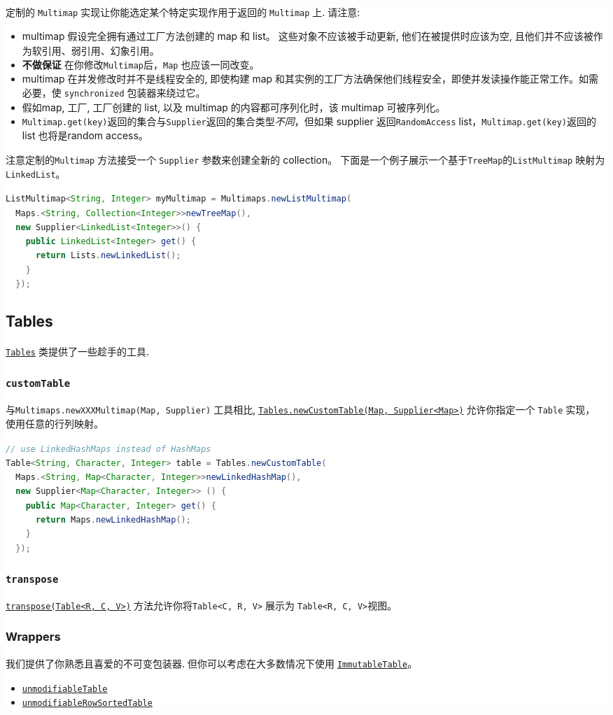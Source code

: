 定制的 `Multimap` 实现让你能选定某个特定实现作用于返回的 `Multimap` 上. 请注意:

*   multimap 假设完全拥有通过工厂方法创建的 map 和 list。 这些对象不应该被手动更新, 他们在被提供时应该为空, 且他们并不应该被作为软引用、弱引用、幻象引用。
*   **不做保证** 在你修改`Multimap`后，`Map` 也应该一同改变。
*   multimap 在并发修改时并不是线程安全的, 即使构建 map 和其实例的工厂方法确保他们线程安全，即使并发读操作能正常工作。如需必要，使 `synchronized` 包装器来绕过它。
*   假如map, 工厂, 工厂创建的 list, 以及 multimap 的内容都可序列化时，该 multimap 可被序列化。
*   `Multimap.get(key)`返回的集合与`Supplier`返回的集合类型*不同*，但如果 supplier 返回`RandomAccess` list，`Multimap.get(key)`返回的list 也将是random access。

注意定制的`Multimap` 方法接受一个 `Supplier` 参数来创建全新的 collection。 下面是一个例子展示一个基于`TreeMap`的`ListMultimap` 映射为`LinkedList`。

```java
ListMultimap<String, Integer> myMultimap = Multimaps.newListMultimap(
  Maps.<String, Collection<Integer>>newTreeMap(),
  new Supplier<LinkedList<Integer>>() {
    public LinkedList<Integer> get() {
      return Lists.newLinkedList();
    }
  });
```

## Tables

[`Tables`] 类提供了一些趁手的工具.

### `customTable`

与`Multimaps.newXXXMultimap(Map, Supplier)` 工具相比,
[`Tables.newCustomTable(Map, Supplier<Map>)`] 允许你指定一个 `Table`
实现， 使用任意的行列映射。

```java
// use LinkedHashMaps instead of HashMaps
Table<String, Character, Integer> table = Tables.newCustomTable(
  Maps.<String, Map<Character, Integer>>newLinkedHashMap(),
  new Supplier<Map<Character, Integer>> () {
    public Map<Character, Integer> get() {
      return Maps.newLinkedHashMap();
    }
  });
```

### `transpose`

[`transpose(Table<R, C, V>)`] 方法允许你将`Table<C, R, V>` 展示为 `Table<R, C, V>`视图。

### Wrappers

我们提供了你熟悉且喜爱的不可变包装器. 但你可以考虑在大多数情况下使用 [`ImmutableTable`]。

*   [`unmodifiableTable`]
*   [`unmodifiableRowSortedTable`]

[`java.util.Collections`]: http://docs.oracle.com/javase/7/docs/api/java/util/Collections.html
[`Collections2`]: http://google.github.io/guava/releases/snapshot/api/docs/com/google/common/collect/Collections2.html
[`Lists`]: http://google.github.io/guava/releases/snapshot/api/docs/com/google/common/collect/Lists.html
[`Sets`]: http://google.github.io/guava/releases/snapshot/api/docs/com/google/common/collect/Sets.html
[`Maps`]: http://google.github.io/guava/releases/snapshot/api/docs/com/google/common/collect/Maps.html
[`Queues`]: http://google.github.io/guava/releases/snapshot/api/docs/com/google/common/collect/Queues.html
[`Multiset`]: NewCollectionTypesExplained#Multiset
[`Multisets`]: http://google.github.io/guava/releases/snapshot/api/docs/com/google/common/collect/Multisets.html
[`Multimap`]: NewCollectionTypesExplained#Multimap
[`Multimaps`]: http://google.github.io/guava/releases/snapshot/api/docs/com/google/common/collect/Multimaps.html
[`BiMap`]: NewCollectionTypesExplained#BiMap
[`Table`]: NewCollectionTypesExplained#Table
[`Tables`]: http://google.github.io/guava/releases/snapshot/api/docs/com/google/common/collect/Tables.html
[functional]: FunctionalExplained
[`Iterables`]: http://google.github.io/guava/releases/snapshot/api/docs/com/google/common/collect/Iterables.html
[`Iterators`]: http://google.github.io/guava/releases/snapshot/api/docs/com/google/common/collect/Iterators.html
[`FluentIterable`]: http://google.github.io/guava/releases/snapshot/api/docs/com/google/common/collect/FluentIterable.html
[`concat(Iterable<Iterable>)`]: http://google.github.io/guava/releases/snapshot/api/docs/com/google/common/collect/Iterables.html#concat-java.lang.Iterable-
[`concat(Iterable...)`]: http://google.github.io/guava/releases/snapshot/api/docs/com/google/common/collect/Iterables.html#concat-java.lang.Iterable...-
[`frequency(Iterable, Object)`]: http://google.github.io/guava/releases/snapshot/api/docs/com/google/common/collect/Iterables.html#frequency-java.lang.Iterable-java.lang.Object-
[`partition(Iterable, int)`]: http://google.github.io/guava/releases/snapshot/api/docs/com/google/common/collect/Iterables.html#partition-java.lang.Iterable-int-
[`Lists.partition(List, int)`]: http://google.github.io/guava/releases/snapshot/api/docs/com/google/common/collect/Lists.html#partition-java.util.List-int-
[`paddedPartition(Iterable, int)`]: http://google.github.io/guava/releases/snapshot/api/docs/com/google/common/collect/Iterables.html#paddedPartition-java.lang.Iterable-int-
[`getFirst(Iterable, T default)`]: http://google.github.io/guava/releases/snapshot/api/docs/com/google/common/collect/Iterables.html#getFirst-java.lang.Iterable-T-
[`FluentIterable.first()`]: http://google.github.io/guava/releases/snapshot/api/docs/com/google/common/collect/FluentIterable.html#first--
[`getLast(Iterable)`]: http://google.github.io/guava/releases/snapshot/api/docs/com/google/common/collect/Iterables.html#getLast-java.lang.Iterable-
[`getLast(Iterable, T default)`]: http://google.github.io/guava/releases/snapshot/api/docs/com/google/common/collect/Iterables.html#getLast-java.lang.Iterable-T-
[`FluentIterable.last()`]: http://google.github.io/guava/releases/snapshot/api/docs/com/google/common/collect/FluentIterable.html#last--
[`elementsEqual(Iterable, Iterable)`]: http://google.github.io/guava/releases/snapshot/api/docs/com/google/common/collect/Iterables.html#elementsEqual-java.lang.Iterable-java.lang.Iterable-
[`unmodifiableIterable(Iterable)`]: http://google.github.io/guava/releases/snapshot/api/docs/com/google/common/collect/Iterables.html#unmodifiableIterable-java.lang.Iterable-
[`limit(Iterable, int)`]: http://google.github.io/guava/releases/snapshot/api/docs/com/google/common/collect/Iterables.html#limit-java.lang.Iterable-int-
[`FluentIterable.limit(int)`]: http://google.github.io/guava/releases/snapshot/api/docs/com/google/common/collect/FluentIterable.html#limit-int-
[`getOnlyElement(Iterable)`]: http://google.github.io/guava/releases/snapshot/api/docs/com/google/common/collect/Iterables.html#getOnlyElement-java.lang.Iterable-
[`getOnlyElement(Iterable, T default)`]: http://google.github.io/guava/releases/snapshot/api/docs/com/google/common/collect/Iterables.html#getOnlyElement-java.lang.Iterable-T-

[`addAll(Collection addTo, Iterable toAdd)`]: http://google.github.io/guava/releases/snapshot/api/docs/com/google/common/collect/Iterables.html#addAll-java.util.Collection-java.lang.Iterable-
[`contains(Iterable, Object)`]: http://google.github.io/guava/releases/snapshot/api/docs/com/google/common/collect/Iterables.html#contains-java.lang.Iterable-java.lang.Object-
[`FluentIterable.contains(Object)`]: http://google.github.io/guava/releases/12.0/api/docs/com/google/common/collect/FluentIterable.html#contains-java.lang.Object-
[`removeAll(Iterable removeFrom, Collection toRemove)`]: http://google.github.io/guava/releases/snapshot/api/docs/com/google/common/collect/Iterables.html#removeAll-java.lang.Iterable-java.util.Collection-
[`retainAll(Iterable removeFrom, Collection toRetain)`]: http://google.github.io/guava/releases/snapshot/api/docs/com/google/common/collect/Iterables.html#retainAll-java.lang.Iterable-java.util.Collection-
[`size(Iterable)`]: http://google.github.io/guava/releases/snapshot/api/docs/com/google/common/collect/Iterables.html#size-java.lang.Iterable-
[`FluentIterable.size()`]: http://google.github.io/guava/releases/12.0/api/docs/com/google/common/collect/FluentIterable.html#size--
[`toArray(Iterable, Class)`]: http://google.github.io/guava/releases/snapshot/api/docs/com/google/common/collect/Iterables.html#toArray-java.lang.Iterable-java.lang.Class-
[`FluentIterable.toArray(Class)`]: http://google.github.io/guava/releases/12.0/api/docs/com/google/common/collect/FluentIterable.html#toArray-java.lang.Class-
[`isEmpty(Iterable)`]: http://google.github.io/guava/releases/snapshot/api/docs/com/google/common/collect/Iterables.html#isEmpty-java.lang.Iterable-
[`FluentIterable.isEmpty()`]: http://google.github.io/guava/releases/12.0/api/docs/com/google/common/collect/FluentIterable.html#isEmpty--
[`get(Iterable, int)`]: http://google.github.io/guava/releases/snapshot/api/docs/com/google/common/collect/Iterables.html#get-java.lang.Iterable-int-
[`FluentIterable.get(int)`]: http://google.github.io/guava/releases/12.0/api/docs/com/google/common/collect/FluentIterable.html#get-int-
[`toString(Iterable)`]: http://google.github.io/guava/releases/snapshot/api/docs/com/google/common/collect/Iterables.html#toString-java.lang.Iterable-
[`FluentIterable.toString()`]: http://google.github.io/guava/releases/12.0/api/docs/com/google/common/collect/FluentIterable.html#toString--
[`toImmutableList()`]: http://google.github.io/guava/releases/12.0/api/docs/com/google/common/collect/FluentIterable.html#toImmutableList--
[`toImmutableSet()`]: http://google.github.io/guava/releases/12.0/api/docs/com/google/common/collect/FluentIterable.html#toImmutableSet--
[`toImmutableSortedSet(Comparator)`]: http://google.github.io/guava/releases/12.0/api/docs/com/google/common/collect/FluentIterable.html#toImmutableSortedSet-java.util.Comparator-
[`partition(List, int)`]: http://google.github.io/guava/releases/snapshot/api/docs/com/google/common/collect/Lists.html#partition-java.util.List-int-
[`reverse(List)`]: http://google.github.io/guava/releases/snapshot/api/docs/com/google/common/collect/Lists.html#reverse-java.util.List-
[`ImmutableList.reverse()`]: http://google.github.io/guava/releases/snapshot/api/docs/com/google/common/collect/ImmutableList.html#reverse--
[newArrayList]: http://google.github.io/guava/releases/snapshot/api/docs/com/google/common/collect/Lists.html#newArrayList--
[newArrayList(E...)]: http://google.github.io/guava/releases/snapshot/api/docs/com/google/common/collect/Lists.html#newArrayList-E...-
[newArrayList(Iterable)]: http://google.github.io/guava/releases/snapshot/api/docs/com/google/common/collect/Lists.html#newArrayList-java.lang.Iterable-
[newArrayListWithCapacity]: http://google.github.io/guava/releases/snapshot/api/docs/com/google/common/collect/Lists.html#newArrayListWithCapacity-int-
[newArrayListWithExpectedSize]: http://google.github.io/guava/releases/snapshot/api/docs/com/google/common/collect/Lists.html#newArrayListWithExpectedSize-int-
[newArrayList(Iterator)]: http://google.github.io/guava/releases/snapshot/api/docs/com/google/common/collect/Lists.html#newArrayList-java.util.Iterator-
[newLinkedList]: http://google.github.io/guava/releases/snapshot/api/docs/com/google/common/collect/Lists.html#newLinkedList--
[newLinkedList(Iterable)]: http://google.github.io/guava/releases/snapshot/api/docs/com/google/common/collect/Lists.html#newLinkedList-java.lang.Iterable-
[`SetView`]: http://google.github.io/guava/releases/snapshot/api/docs/com/google/common/collect/Sets.SetView.html
[`copyInto(Set)`]: http://google.github.io/guava/releases/snapshot/api/docs/com/google/common/collect/Sets.SetView.html#copyInto-S-
[`immutableCopy()`]: http://google.github.io/guava/releases/snapshot/api/docs/com/google/common/collect/Sets.SetView.html#immutableCopy--
[`union(Set, Set)`]: http://google.github.io/guava/releases/snapshot/api/docs/com/google/common/collect/Sets.html#union-java.util.Set-java.util.Set-
[`intersection(Set, Set)`]: http://google.github.io/guava/releases/snapshot/api/docs/com/google/common/collect/Sets.html#intersection-java.util.Set-java.util.Set-
[`difference(Set, Set)`]: http://google.github.io/guava/releases/snapshot/api/docs/com/google/common/collect/Sets.html#difference-java.util.Set-java.util.Set-
[`symmetricDifference(Set, Set)`]: http://google.github.io/guava/releases/snapshot/api/docs/com/google/common/collect/Sets.html#symmetricDifference-java.util.Set-java.util.Set-
[`cartesianProduct(List<Set>)`]: http://google.github.io/guava/releases/snapshot/api/docs/com/google/common/collect/Sets.html#cartesianProduct-java.util.List-
[`cartesianProduct(Set...)`]: http://google.github.io/guava/releases/snapshot/api/docs/com/google/common/collect/Sets.html#cartesianProduct-java.util.Set...-
[`powerSet(Set)`]: http://google.github.io/guava/releases/snapshot/api/docs/com/google/common/collect/Sets.html#powerSet-java.util.Set-
[newHashSet]: http://google.github.io/guava/releases/snapshot/api/docs/com/google/common/collect/Sets.html#newHashSet--
[newHashSet(E...)]: http://google.github.io/guava/releases/snapshot/api/docs/com/google/common/collect/Sets.html#newHashSet-E...-
[newHashSet(Iterable)]: http://google.github.io/guava/releases/snapshot/api/docs/com/google/common/collect/Sets.html#newHashSet-java.lang.Iterable-
[newHashSetWithExpectedSize]: http://google.github.io/guava/releases/snapshot/api/docs/com/google/common/collect/Sets.html#newHashSetWithExpectedSize-int-
[newHashSet(Iterator)]: http://google.github.io/guava/releases/snapshot/api/docs/com/google/common/collect/Sets.html#newHashSet-java.util.Iterator-
[newLinkedHashSet]: http://google.github.io/guava/releases/snapshot/api/docs/com/google/common/collect/Sets.html#newLinkedHashSet--
[newLinkedHashSet(Iterable)]: http://google.github.io/guava/releases/snapshot/api/docs/com/google/common/collect/Sets.html#newLinkedHashSet-java.lang.Iterable-
[newLinkedHashSetWithExpectedSize]: http://google.github.io/guava/releases/snapshot/api/docs/com/google/common/collect/Sets.html#newLinkedHashSetWithExpectedSize-int-
[newTreeSet]: http://google.github.io/guava/releases/snapshot/api/docs/com/google/common/collect/Sets.html#newTreeSet--
[newTreeSet(Comparator)]: http://google.github.io/guava/releases/snapshot/api/docs/com/google/common/collect/Sets.html#newTreeSet-java.util.Comparator-
[newTreeSet(Iterable)]: http://google.github.io/guava/releases/snapshot/api/docs/com/google/common/collect/Sets.html#newTreeSet-java.lang.Iterable-
[`Maps.uniqueIndex(Iterable, Function)`]: http://google.github.io/guava/releases/snapshot/api/docs/com/google/common/collect/Maps.html#uniqueIndex-java.lang.Iterable-com.google.common.base.Function-
[`Maps.difference(Map, Map)`]: http://google.github.io/guava/releases/snapshot/api/docs/com/google/common/collect/Maps.html#difference-java.util.Map-java.util.Map-
[`entriesInCommon()`]: http://google.github.io/guava/releases/snapshot/api/docs/com/google/common/collect/MapDifference.html#entriesInCommon--
[`entriesDiffering()`]: http://google.github.io/guava/releases/snapshot/api/docs/com/google/common/collect/MapDifference.html#entriesDiffering--
[`MapDifference.ValueDifference`]: http://google.github.io/guava/releases/snapshot/api/docs/com/google/common/collect/MapDifference.ValueDifference.html
[`entriesOnlyOnLeft()`]: http://google.github.io/guava/releases/snapshot/api/docs/com/google/common/collect/MapDifference.html#entriesOnlyOnLeft--
[`entriesOnlyOnRight()`]: http://google.github.io/guava/releases/snapshot/api/docs/com/google/common/collect/MapDifference.html#entriesOnlyOnRight--
[`synchronizedBiMap(BiMap)`]: http://google.github.io/guava/releases/snapshot/api/docs/com/google/common/collect/Maps.html#synchronizedBiMap-com.google.common.collect.BiMap-
[`unmodifiableBiMap(BiMap)`]: http://google.github.io/guava/releases/snapshot/api/docs/com/google/common/collect/Maps.html#unmodifiableBiMap-com.google.common.collect.BiMap-
[newHashMap]: http://google.github.io/guava/releases/snapshot/api/docs/com/google/common/collect/Maps.html#newHashMap--
[newHashMap(Map)]: http://google.github.io/guava/releases/snapshot/api/docs/com/google/common/collect/Maps.html#newHashMap-java.util.Map-
[newHashMapWithExpectedSize]: http://google.github.io/guava/releases/snapshot/api/docs/com/google/common/collect/Maps.html#newHashMapWithExpectedSize-int-
[newLinkedHashMap]: http://google.github.io/guava/releases/snapshot/api/docs/com/google/common/collect/Maps.html#newLinkedHashMap--
[newLinkedHashMap(Map)]: http://google.github.io/guava/releases/snapshot/api/docs/com/google/common/collect/Maps.html#newLinkedHashMap-java.util.Map-
[newTreeMap]: http://google.github.io/guava/releases/snapshot/api/docs/com/google/common/collect/Maps.html#newTreeMap--
[newTreeMap(Comparator)]: http://google.github.io/guava/releases/snapshot/api/docs/com/google/common/collect/Maps.html#newTreeMap-java.util.Comparator-
[newTreeMap(SortedMap)]: http://google.github.io/guava/releases/snapshot/api/docs/com/google/common/collect/Maps.html#newTreeMap-java.util.SortedMap-
[newEnumMap(Class)]: http://google.github.io/guava/releases/snapshot/api/docs/com/google/common/collect/Maps.html#newEnumMap-java.lang.Class-
[newEnumMap(Map)]: http://google.github.io/guava/releases/snapshot/api/docs/com/google/common/collect/Maps.html#newEnumMap-java.util.Map-
[newConcurrentMap]: http://google.github.io/guava/releases/snapshot/api/docs/com/google/common/collect/Maps.html#newConcurrentMap--
[newIdentityHashMap]: http://google.github.io/guava/releases/snapshot/api/docs/com/google/common/collect/Maps.html#newIdentityHashMap--
[`containsOccurrences(Multiset sup, Multiset sub)`]: http://google.github.io/guava/releases/snapshot/api/docs/com/google/common/collect/Multisets.html#containsOccurrences-com.google.common.collect.Multiset-com.google.common.collect.Multiset-
[`removeOccurrences(Multiset removeFrom, Multiset toRemove)`]: http://google.github.io/guava/releases/snapshot/api/docs/com/google/common/collect/Multisets.html#removeOccurrences-com.google.common.collect.Multiset-com.google.common.collect.Multiset-
[`retainOccurrences(Multiset removeFrom, Multiset toRetain)`]: http://google.github.io/guava/releases/snapshot/api/docs/com/google/common/collect/Multisets.html#retainOccurrences-com.google.common.collect.Multiset-com.google.common.collect.Multiset-
[`intersection(Multiset, Multiset)`]: http://google.github.io/guava/releases/snapshot/api/docs/com/google/common/collect/Multisets.html#intersection-com.google.common.collect.Multiset-com.google.common.collect.Multiset-
[`copyHighestCountFirst(Multiset)`]: http://google.github.io/guava/releases/snapshot/api/docs/com/google/common/collect/Multisets.html#copyHighestCountFirst-com.google.common.collect.Multiset-
[`unmodifiableMultiset(Multiset)`]: http://google.github.io/guava/releases/snapshot/api/docs/com/google/common/collect/Multisets.html#unmodifiableMultiset-com.google.common.collect.Multiset-
[`unmodifiableSortedMultiset(SortedMultiset)`]: http://google.github.io/guava/releases/snapshot/api/docs/com/google/common/collect/Multisets.html#unmodifiableSortedMultiset-com.google.common.collect.SortedMultiset-
[`Multimaps.index(Iterable, Function)`]: http://google.github.io/guava/releases/snapshot/api/docs/com/google/common/collect/Multimaps.html#index-java.lang.Iterable-com.google.common.base.Function-
[`invertFrom(Multimap toInvert, Multimap dest)`]: http://google.github.io/guava/releases/snapshot/api/docs/com/google/common/collect/Multimaps.html#invertFrom-com.google.common.collect.Multimap-M-
[`ImmutableMultimap.inverse()`]: http://google.github.io/guava/releases/snapshot/api/docs/com/google/common/collect/ImmutableMultimap.html#inverse--
[`forMap(Map)`]: http://google.github.io/guava/releases/snapshot/api/docs/com/google/common/collect/Multimaps.html#forMap-java.util.Map-
[`unmodifiableMultimap`]: http://google.github.io/guava/releases/snapshot/api/docs/com/google/common/collect/Multimaps.html#unmodifiableMultimap-com.google.common.collect.Multimap-
[`unmodifiableListMultimap`]: http://google.github.io/guava/releases/snapshot/api/docs/com/google/common/collect/Multimaps.html#unmodifiableListMultimap-com.google.common.collect.ListMultimap-
[`unmodifiableSetMultimap`]: http://google.github.io/guava/releases/snapshot/api/docs/com/google/common/collect/Multimaps.html#unmodifiableSetMultimap-com.google.common.collect.SetMultimap-
[`unmodifiableSortedSetMultimap`]: http://google.github.io/guava/releases/snapshot/api/docs/com/google/common/collect/Multimaps.html#unmodifiableSortedSetMultimap-com.google.common.collect.SortedSetMultimap-
[`synchronizedMultimap`]: http://google.github.io/guava/releases/snapshot/api/docs/com/google/common/collect/Multimaps.html#synchronizedMultimap-com.google.common.collect.Multimap-
[`synchronizedListMultimap`]: http://google.github.io/guava/releases/snapshot/api/docs/com/google/common/collect/Multimaps.html#synchronizedListMultimap-com.google.common.collect.ListMultimap-
[`synchronizedSetMultimap`]: http://google.github.io/guava/releases/snapshot/api/docs/com/google/common/collect/Multimaps.html#synchronizedSetMultimap-com.google.common.collect.SetMultimap-
[`synchronizedSortedSetMultimap`]: http://google.github.io/guava/releases/snapshot/api/docs/com/google/common/collect/Multimaps.html#synchronizedSortedSetMultimap-com.google.common.collect.SortedSetMultimap-
[`newMultimap`]: http://google.github.io/guava/releases/snapshot/api/docs/com/google/common/collect/Multimaps.html#newMultimap-java.util.Map-com.google.common.base.Supplier-
[`newListMultimap`]: http://google.github.io/guava/releases/snapshot/api/docs/com/google/common/collect/Multimaps.html#newListMultimap-java.util.Map-com.google.common.base.Supplier-
[`newSetMultimap`]: http://google.github.io/guava/releases/snapshot/api/docs/com/google/common/collect/Multimaps.html#newSetMultimap-java.util.Map-com.google.common.base.Supplier-
[`newSortedSetMultimap`]: http://google.github.io/guava/releases/snapshot/api/docs/com/google/common/collect/Multimaps.html#newSortedSetMultimap-java.util.Map-com.google.common.base.Supplier-
[`Tables.newCustomTable(Map, Supplier<Map>)`]: http://google.github.io/guava/releases/snapshot/api/docs/com/google/common/collect/Tables.html#newCustomTable-java.util.Map-com.google.common.base.Supplier-
[`transpose(Table<R, C, V>)`]: http://google.github.io/guava/releases/snapshot/api/docs/com/google/common/collect/Tables.html#transpose-com.google.common.collect.Table-
[`ImmutableTable`]: http://google.github.io/guava/releases/snapshot/api/docs/com/google/common/collect/ImmutableTable.html
[`unmodifiableTable`]: http://google.github.io/guava/releases/snapshot/api/docs/com/google/common/collect/Tables.html#unmodifiableTable-com.google.common.collect.Table-
[`unmodifiableRowSortedTable`]: http://google.github.io/guava/releases/snapshot/api/docs/com/google/common/collect/Tables.html#unmodifiableRowSortedTable-com.google.common.collect.RowSortedTable-